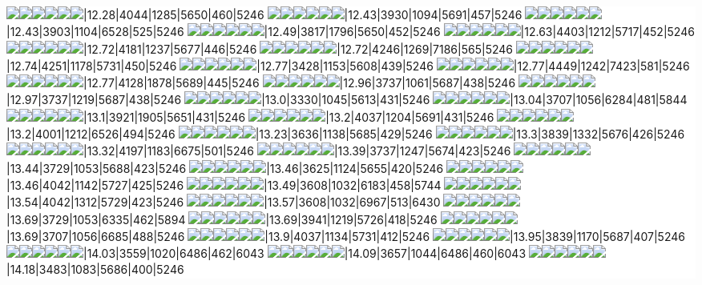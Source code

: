 ![](/item/3006.png)![](/item/3142.png)![](/item/3036.png)![](/item/3085.png)![](/item/3094.png)![](/item/3004.png)|12.28|4044|1285|5650|460|5246
![](/item/3085.png)![](/item/3142.png)![](/item/3046.png)![](/item/3036.png)![](/item/3006.png)![](/item/6696.png)|12.43|3930|1094|5691|457|5246
![](/item/3085.png)![](/item/3142.png)![](/item/3046.png)![](/item/3036.png)![](/item/3006.png)![](/item/3074.png)|12.43|3903|1104|6528|525|5246
![](/item/3085.png)![](/item/3142.png)![](/item/3046.png)![](/item/3036.png)![](/item/3006.png)![](/item/6695.png)|12.49|3817|1796|5650|452|5246
![](/item/3006.png)![](/item/3142.png)![](/item/3036.png)![](/item/3046.png)![](/item/3094.png)![](/item/6676.png)|12.63|4403|1212|5717|452|5246
![](/item/3006.png)![](/item/3142.png)![](/item/3036.png)![](/item/3085.png)![](/item/3094.png)![](/item/6676.png)|12.72|4181|1237|5677|446|5246
![](/item/3006.png)![](/item/3142.png)![](/item/3036.png)![](/item/3085.png)![](/item/3094.png)![](/item/3072.png)|12.72|4246|1269|7186|565|5246
![](/item/3006.png)![](/item/3142.png)![](/item/3036.png)![](/item/3046.png)![](/item/3094.png)![](/item/6696.png)|12.74|4251|1178|5731|450|5246
![](/item/3006.png)![](/item/3142.png)![](/item/3036.png)![](/item/3085.png)![](/item/3094.png)![](/item/3115.png)|12.77|3428|1153|5608|439|5246
![](/item/3006.png)![](/item/3142.png)![](/item/3036.png)![](/item/3046.png)![](/item/3094.png)![](/item/3072.png)|12.77|4449|1242|7423|581|5246
![](/item/3006.png)![](/item/3142.png)![](/item/3036.png)![](/item/3046.png)![](/item/3094.png)![](/item/6695.png)|12.77|4128|1878|5689|445|5246
![](/item/3085.png)![](/item/3142.png)![](/item/3046.png)![](/item/3036.png)![](/item/3006.png)![](/item/3508.png)|12.96|3737|1061|5687|438|5246
![](/item/3085.png)![](/item/3142.png)![](/item/3046.png)![](/item/3036.png)![](/item/3006.png)![](/item/3095.png)|12.97|3737|1219|5687|438|5246
![](/item/3085.png)![](/item/3142.png)![](/item/3046.png)![](/item/3036.png)![](/item/3006.png)![](/item/3115.png)|13.0|3330|1045|5613|431|5246
![](/item/3085.png)![](/item/3142.png)![](/item/3046.png)![](/item/3036.png)![](/item/3006.png)![](/item/3161.png)|13.04|3707|1056|6284|481|5844
![](/item/3006.png)![](/item/3142.png)![](/item/3036.png)![](/item/3085.png)![](/item/3094.png)![](/item/6695.png)|13.1|3921|1905|5651|431|5246
![](/item/3006.png)![](/item/3142.png)![](/item/3036.png)![](/item/3085.png)![](/item/3094.png)![](/item/6696.png)|13.2|4037|1204|5691|431|5246
![](/item/3006.png)![](/item/3142.png)![](/item/3036.png)![](/item/3085.png)![](/item/3094.png)![](/item/3074.png)|13.2|4001|1212|6526|494|5246
![](/item/3085.png)![](/item/3142.png)![](/item/3046.png)![](/item/3036.png)![](/item/3006.png)![](/item/3087.png)|13.23|3636|1138|5685|429|5246
![](/item/3006.png)![](/item/3142.png)![](/item/3036.png)![](/item/3085.png)![](/item/3094.png)![](/item/3095.png)|13.3|3839|1332|5676|426|5246
![](/item/3006.png)![](/item/3142.png)![](/item/3036.png)![](/item/3046.png)![](/item/3094.png)![](/item/3074.png)|13.32|4197|1183|6675|501|5246
![](/item/3006.png)![](/item/3142.png)![](/item/3036.png)![](/item/3085.png)![](/item/3094.png)![](/item/3087.png)|13.39|3737|1247|5674|423|5246
![](/item/3085.png)![](/item/3142.png)![](/item/3046.png)![](/item/3036.png)![](/item/3006.png)![](/item/3179.png)|13.44|3729|1053|5688|423|5246
![](/item/3006.png)![](/item/3142.png)![](/item/3036.png)![](/item/3046.png)![](/item/3094.png)![](/item/3115.png)|13.46|3625|1124|5655|420|5246
![](/item/3006.png)![](/item/3142.png)![](/item/3036.png)![](/item/3046.png)![](/item/3094.png)![](/item/3508.png)|13.46|4042|1142|5727|425|5246
![](/item/3085.png)![](/item/3142.png)![](/item/3046.png)![](/item/3036.png)![](/item/3006.png)![](/item/6609.png)|13.49|3608|1032|6183|458|5744
![](/item/3006.png)![](/item/3142.png)![](/item/3036.png)![](/item/3046.png)![](/item/3094.png)![](/item/3095.png)|13.54|4042|1312|5729|423|5246
![](/item/3085.png)![](/item/3142.png)![](/item/3046.png)![](/item/3036.png)![](/item/3006.png)![](/item/6333.png)|13.57|3608|1032|6967|513|6430
![](/item/3085.png)![](/item/3142.png)![](/item/3046.png)![](/item/3036.png)![](/item/3006.png)![](/item/3814.png)|13.69|3729|1053|6335|462|5894
![](/item/3006.png)![](/item/3142.png)![](/item/3036.png)![](/item/3046.png)![](/item/3094.png)![](/item/3087.png)|13.69|3941|1219|5726|418|5246
![](/item/3085.png)![](/item/3142.png)![](/item/3046.png)![](/item/3036.png)![](/item/3006.png)![](/item/3156.png)|13.69|3707|1056|6685|488|5246
![](/item/3006.png)![](/item/3142.png)![](/item/3036.png)![](/item/3046.png)![](/item/3094.png)![](/item/3179.png)|13.9|4037|1134|5731|412|5246
![](/item/3006.png)![](/item/3142.png)![](/item/3036.png)![](/item/3085.png)![](/item/3094.png)![](/item/3508.png)|13.95|3839|1170|5687|407|5246
![](/item/3085.png)![](/item/3142.png)![](/item/3046.png)![](/item/3036.png)![](/item/3006.png)![](/item/3071.png)|14.03|3559|1020|6486|462|6043
![](/item/3085.png)![](/item/3142.png)![](/item/3046.png)![](/item/3036.png)![](/item/3006.png)![](/item/3181.png)|14.09|3657|1044|6486|460|6043
![](/item/3085.png)![](/item/3142.png)![](/item/3046.png)![](/item/3036.png)![](/item/3094.png)![](/item/3006.png)|14.18|3483|1083|5686|400|5246
